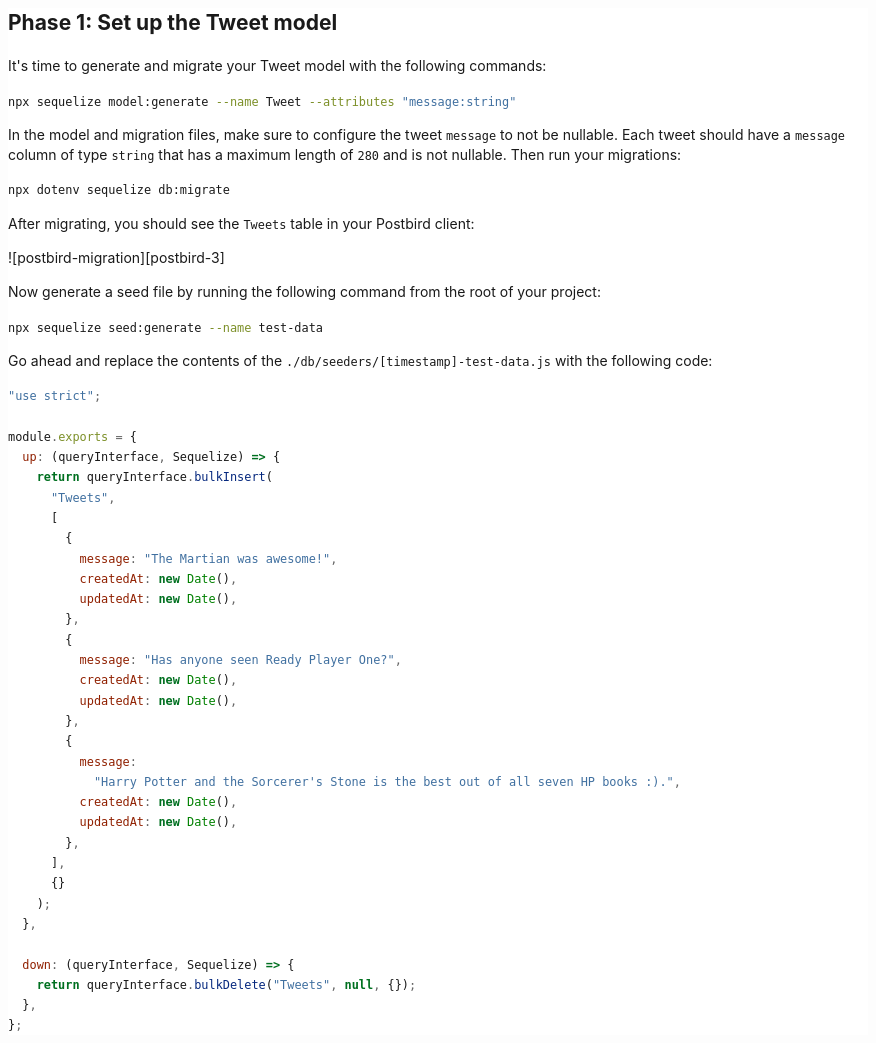 
## Phase 1: Set up the Tweet model

It's time to generate and migrate your Tweet model with the following commands:

```sh
npx sequelize model:generate --name Tweet --attributes "message:string"
```

In the model and migration files, make sure to configure the tweet `message` to
not be nullable. Each tweet should have a `message` column of type `string` that
has a maximum length of `280` and is not nullable. Then run your migrations:

```sh
npx dotenv sequelize db:migrate
```

After migrating, you should see the `Tweets` table in your Postbird client:

![postbird-migration][postbird-3]

Now generate a seed file by running the following command from the root of your
project:

```sh
npx sequelize seed:generate --name test-data
```

Go ahead and replace the contents of the `./db/seeders/[timestamp]-test-data.js`
with the following code:

```js
"use strict";

module.exports = {
  up: (queryInterface, Sequelize) => {
    return queryInterface.bulkInsert(
      "Tweets",
      [
        {
          message: "The Martian was awesome!",
          createdAt: new Date(),
          updatedAt: new Date(),
        },
        {
          message: "Has anyone seen Ready Player One?",
          createdAt: new Date(),
          updatedAt: new Date(),
        },
        {
          message:
            "Harry Potter and the Sorcerer's Stone is the best out of all seven HP books :).",
          createdAt: new Date(),
          updatedAt: new Date(),
        },
      ],
      {}
    );
  },

  down: (queryInterface, Sequelize) => {
    return queryInterface.bulkDelete("Tweets", null, {});
  },
};
```
